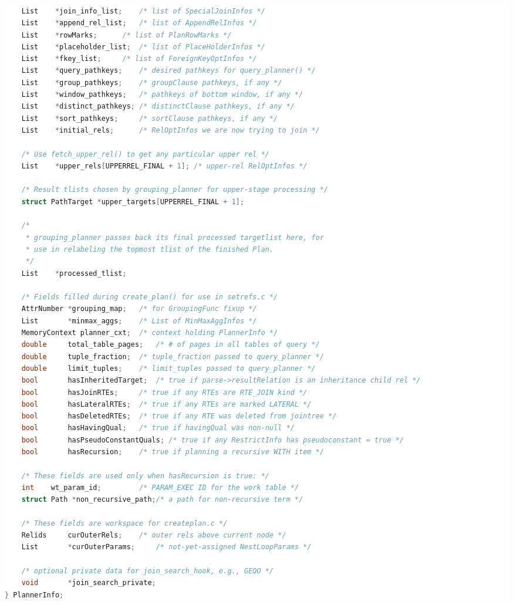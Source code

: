 ```c
	List	*join_info_list; 	/* list of SpecialJoinInfos */
	List	*append_rel_list;	/* list of AppendRelInfos */
	List	*rowMarks;		/* list of PlanRowMarks */
	List	*placeholder_list;	/* list of PlaceHolderInfos */
	List	*fkey_list;		/* list of ForeignKeyOptInfos */
	List	*query_pathkeys; 	/* desired pathkeys for query_planner() */
	List	*group_pathkeys; 	/* groupClause pathkeys, if any */
	List	*window_pathkeys;	/* pathkeys of bottom window, if any */
	List	*distinct_pathkeys;	/* distinctClause pathkeys, if any */
	List	*sort_pathkeys;		/* sortClause pathkeys, if any */
	List	*initial_rels;		/* RelOptInfos we are now trying to join */

	/* Use fetch_upper_rel() to get any particular upper rel */
	List	*upper_rels[UPPERREL_FINAL + 1]; /* upper-rel RelOptInfos */

	/* Result tlists chosen by grouping_planner for upper-stage processing */
	struct PathTarget *upper_targets[UPPERREL_FINAL + 1];

	/*
	 * grouping_planner passes back its final processed targetlist here, for
	 * use in relabeling the topmost tlist of the finished Plan.
	 */
	List    *processed_tlist;

	/* Fields filled during create_plan() for use in setrefs.c */
	AttrNumber *grouping_map;	/* for GroupingFunc fixup */
	List	   *minmax_aggs;	/* List of MinMaxAggInfos */
	MemoryContext planner_cxt;	/* context holding PlannerInfo */
	double	   total_table_pages;	/* # of pages in all tables of query */
	double	   tuple_fraction; 	/* tuple_fraction passed to query_planner */
	double	   limit_tuples;	/* limit_tuples passed to query_planner */
	bool	   hasInheritedTarget;	/* true if parse->resultRelation is an inheritance child rel */
	bool	   hasJoinRTEs;		/* true if any RTEs are RTE_JOIN kind */
	bool	   hasLateralRTEs; 	/* true if any RTEs are marked LATERAL */
	bool	   hasDeletedRTEs; 	/* true if any RTE was deleted from jointree */
	bool	   hasHavingQual;	/* true if havingQual was non-null */
	bool	   hasPseudoConstantQuals; /* true if any RestrictInfo has pseudoconstant = true */
	bool	   hasRecursion;	/* true if planning a recursive WITH item */

	/* These fields are used only when hasRecursion is true: */
	int	   wt_param_id;	        /* PARAM_EXEC ID for the work table */
	struct Path *non_recursive_path;/* a path for non-recursive term */

	/* These fields are workspace for createplan.c */
	Relids	   curOuterRels;	/* outer rels above current node */
	List	   *curOuterParams; 	/* not-yet-assigned NestLoopParams */

	/* optional private data for join_search_hook, e.g., GEQO */
	void	   *join_search_private;
} PlannerInfo;
```
